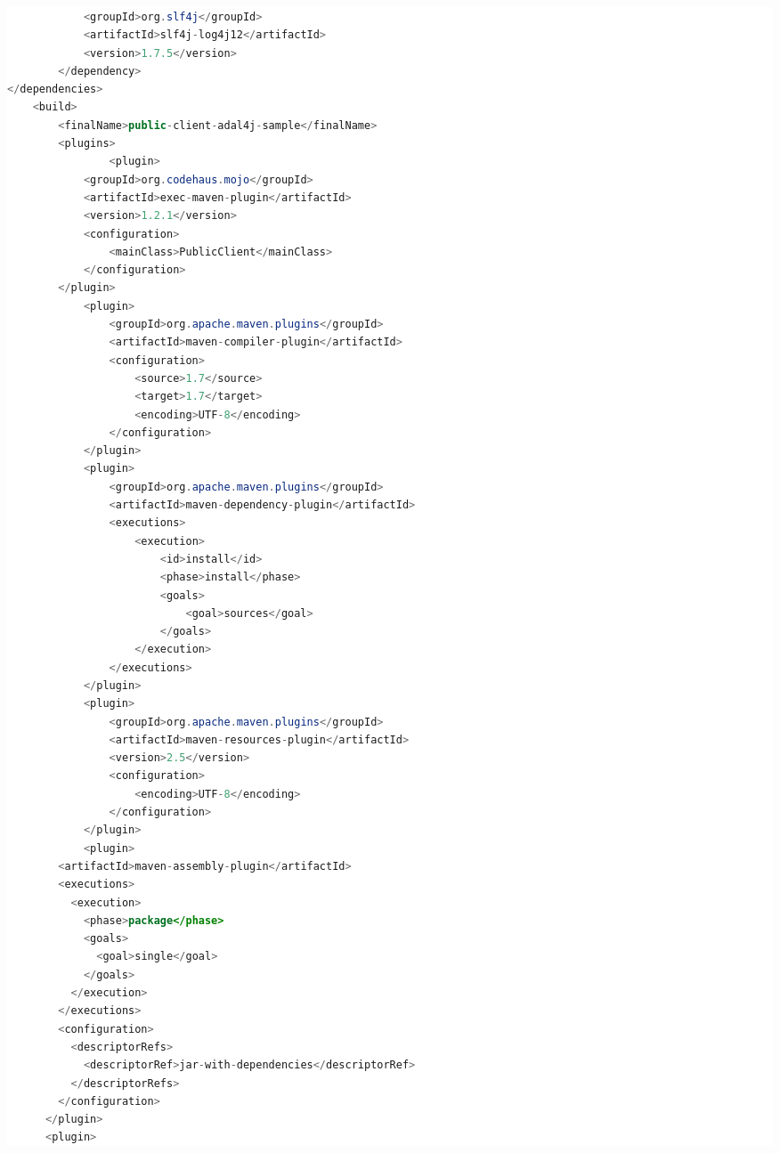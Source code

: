 ```Java
            <groupId>org.slf4j</groupId>
            <artifactId>slf4j-log4j12</artifactId>
            <version>1.7.5</version>
        </dependency>
</dependencies>
    <build>
        <finalName>public-client-adal4j-sample</finalName>
        <plugins>
                <plugin>
            <groupId>org.codehaus.mojo</groupId>
            <artifactId>exec-maven-plugin</artifactId>
            <version>1.2.1</version>
            <configuration>
                <mainClass>PublicClient</mainClass>
            </configuration>
        </plugin>
            <plugin>
                <groupId>org.apache.maven.plugins</groupId>
                <artifactId>maven-compiler-plugin</artifactId>
                <configuration>
                    <source>1.7</source>
                    <target>1.7</target>
                    <encoding>UTF-8</encoding>
                </configuration>
            </plugin>
            <plugin>
                <groupId>org.apache.maven.plugins</groupId>
                <artifactId>maven-dependency-plugin</artifactId>
                <executions>
                    <execution>
                        <id>install</id>
                        <phase>install</phase>
                        <goals>
                            <goal>sources</goal>
                        </goals>
                    </execution>
                </executions>
            </plugin>
            <plugin>
                <groupId>org.apache.maven.plugins</groupId>
                <artifactId>maven-resources-plugin</artifactId>
                <version>2.5</version>
                <configuration>
                    <encoding>UTF-8</encoding>
                </configuration>
            </plugin>
            <plugin>
        <artifactId>maven-assembly-plugin</artifactId>
        <executions>
          <execution>
            <phase>package</phase>
            <goals>
              <goal>single</goal>
            </goals>
          </execution>
        </executions>
        <configuration>
          <descriptorRefs>
            <descriptorRef>jar-with-dependencies</descriptorRef>
          </descriptorRefs>
        </configuration>
      </plugin>
      <plugin>
```